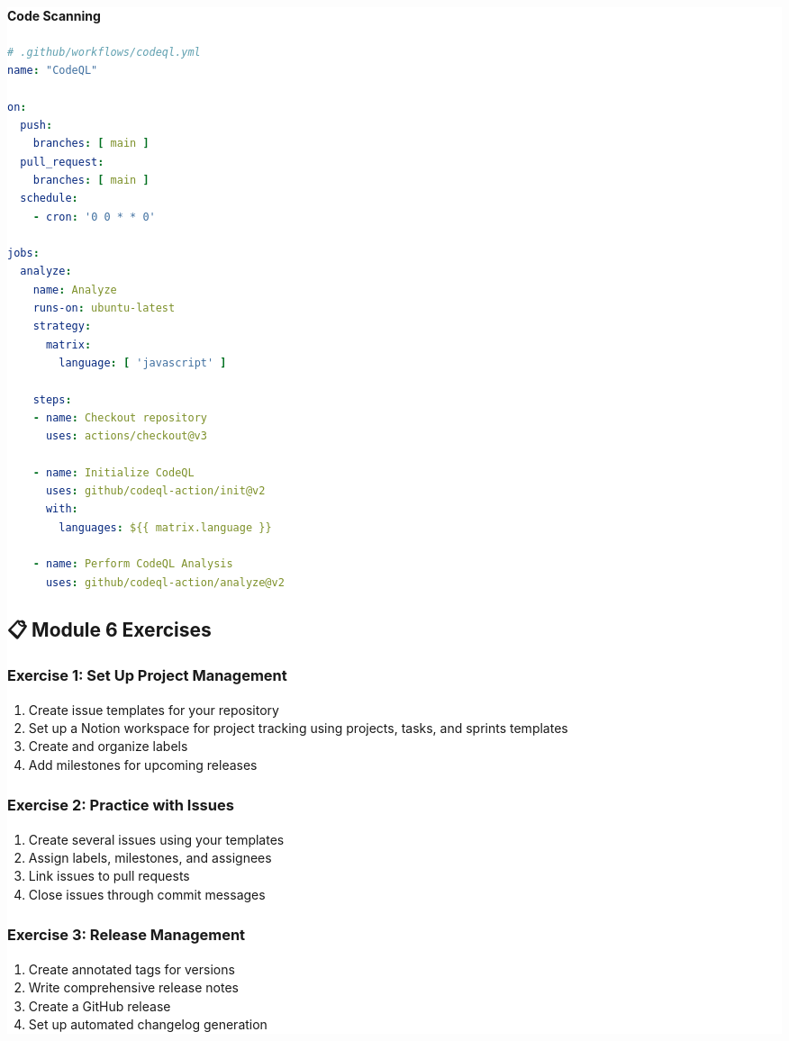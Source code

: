#### Code Scanning
```yaml
# .github/workflows/codeql.yml
name: "CodeQL"

on:
  push:
    branches: [ main ]
  pull_request:
    branches: [ main ]
  schedule:
    - cron: '0 0 * * 0'

jobs:
  analyze:
    name: Analyze
    runs-on: ubuntu-latest
    strategy:
      matrix:
        language: [ 'javascript' ]
    
    steps:
    - name: Checkout repository
      uses: actions/checkout@v3
      
    - name: Initialize CodeQL
      uses: github/codeql-action/init@v2
      with:
        languages: ${{ matrix.language }}
        
    - name: Perform CodeQL Analysis
      uses: github/codeql-action/analyze@v2
```

## 📋 Module 6 Exercises

### Exercise 1: Set Up Project Management
1. Create issue templates for your repository
2. Set up a Notion workspace for project tracking using projects, tasks, and sprints templates
3. Create and organize labels
4. Add milestones for upcoming releases

### Exercise 2: Practice with Issues
1. Create several issues using your templates
2. Assign labels, milestones, and assignees
3. Link issues to pull requests
4. Close issues through commit messages

### Exercise 3: Release Management
1. Create annotated tags for versions
2. Write comprehensive release notes
3. Create a GitHub release
4. Set up automated changelog generation
